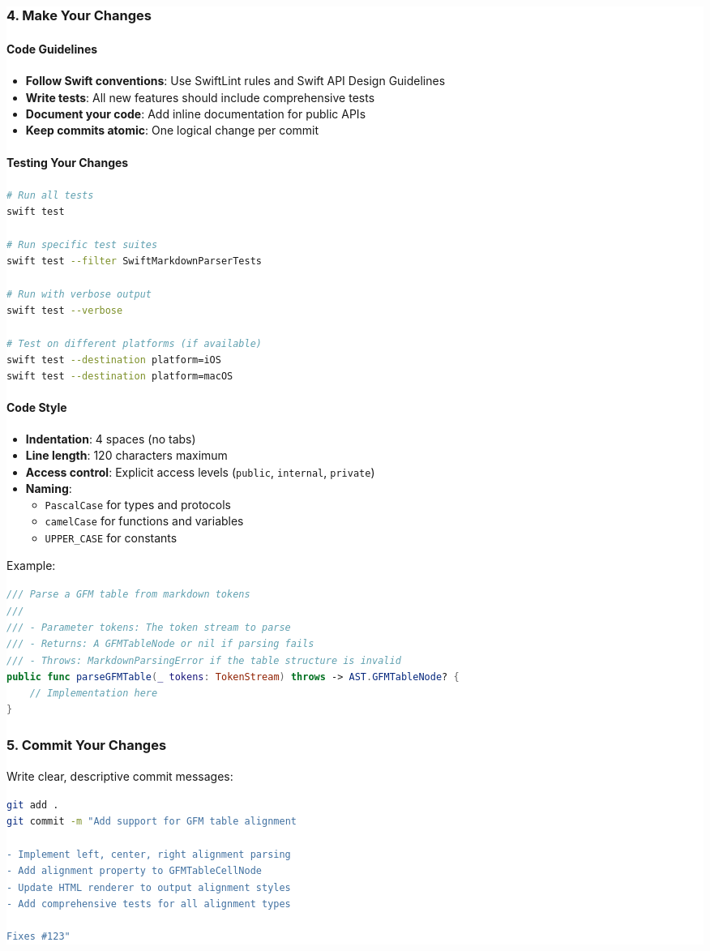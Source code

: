 ### 4. Make Your Changes

#### Code Guidelines

- **Follow Swift conventions**: Use SwiftLint rules and Swift API Design Guidelines
- **Write tests**: All new features should include comprehensive tests
- **Document your code**: Add inline documentation for public APIs
- **Keep commits atomic**: One logical change per commit

#### Testing Your Changes

```bash
# Run all tests
swift test

# Run specific test suites
swift test --filter SwiftMarkdownParserTests

# Run with verbose output
swift test --verbose

# Test on different platforms (if available)
swift test --destination platform=iOS
swift test --destination platform=macOS
```

#### Code Style

- **Indentation**: 4 spaces (no tabs)
- **Line length**: 120 characters maximum
- **Access control**: Explicit access levels (`public`, `internal`, `private`)
- **Naming**: 
  - `PascalCase` for types and protocols
  - `camelCase` for functions and variables
  - `UPPER_CASE` for constants

Example:
```swift
/// Parse a GFM table from markdown tokens
/// 
/// - Parameter tokens: The token stream to parse
/// - Returns: A GFMTableNode or nil if parsing fails
/// - Throws: MarkdownParsingError if the table structure is invalid
public func parseGFMTable(_ tokens: TokenStream) throws -> AST.GFMTableNode? {
    // Implementation here
}
```

### 5. Commit Your Changes

Write clear, descriptive commit messages:

```bash
git add .
git commit -m "Add support for GFM table alignment

- Implement left, center, right alignment parsing
- Add alignment property to GFMTableCellNode  
- Update HTML renderer to output alignment styles
- Add comprehensive tests for all alignment types

Fixes #123"
```
